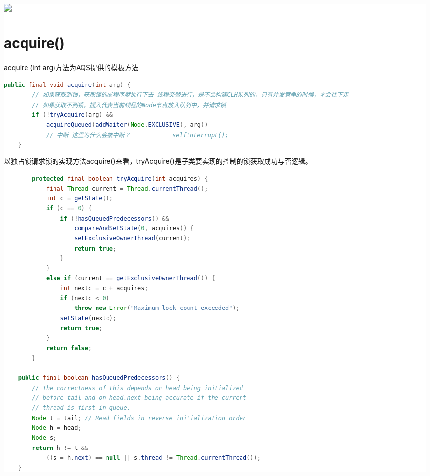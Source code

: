 <div align=left>
	<img src="https://img-blog.csdnimg.cn/img_convert/4fadaf72d1c2e2fa2fdf9d665c35c876.png" width="">
</div>



# acquire()
acquire (int arg)方法为AQS提供的模板方法

```java
public final void acquire(int arg) {
        // 如果获取到锁，获取锁的成程序就执行下去 线程交替进行，是不会构建CLH队列的，只有并发竞争的时候，才会往下走
        // 如果获取不到锁，插入代表当前线程的Node节点放入队列中，并请求锁
        if (!tryAcquire(arg) &&
            acquireQueued(addWaiter(Node.EXCLUSIVE), arg))
            // 中断 这里为什么会被中断？            selfInterrupt();
    }
```
以独占锁请求锁的实现方法acquire()来看，tryAcquire()是子类要实现的控制的锁获取成功与否逻辑。

```java
        protected final boolean tryAcquire(int acquires) {
            final Thread current = Thread.currentThread();
            int c = getState();
            if (c == 0) {
                if (!hasQueuedPredecessors() &&
                    compareAndSetState(0, acquires)) {
                    setExclusiveOwnerThread(current);
                    return true;
                }
            }
            else if (current == getExclusiveOwnerThread()) {
                int nextc = c + acquires;
                if (nextc < 0)
                    throw new Error("Maximum lock count exceeded");
                setState(nextc);
                return true;
            }
            return false;
        }

    public final boolean hasQueuedPredecessors() {
        // The correctness of this depends on head being initialized
        // before tail and on head.next being accurate if the current
        // thread is first in queue.
        Node t = tail; // Read fields in reverse initialization order
        Node h = head;
        Node s;
        return h != t &&
            ((s = h.next) == null || s.thread != Thread.currentThread());
    }
```
